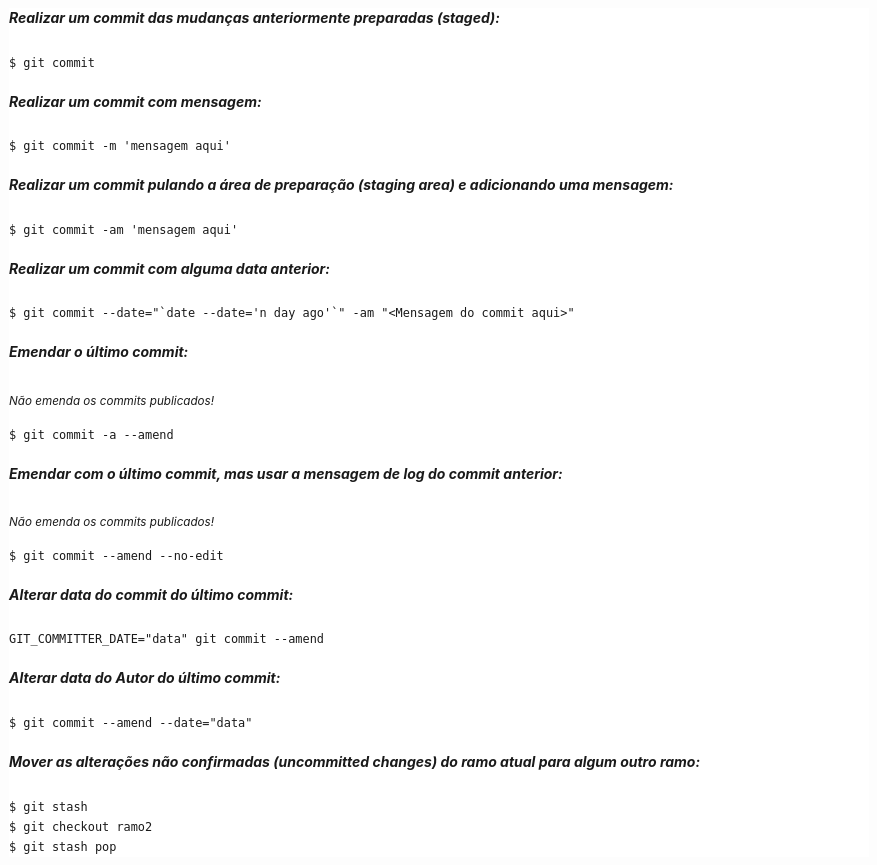 ##### Realizar um _commit_ das mudanças anteriormente preparadas (_staged_):

```
$ git commit
```

##### Realizar um _commit_ com mensagem:

```
$ git commit -m 'mensagem aqui'
```

##### Realizar um _commit_ pulando a área de preparação (_staging area_) e adicionando uma mensagem:

```
$ git commit -am 'mensagem aqui'
```

##### Realizar um _commit_ com alguma data anterior:

```
$ git commit --date="`date --date='n day ago'`" -am "<Mensagem do commit aqui>"
```

##### Emendar o último _commit_:<br>

<em><sub>Não emenda os _commits_ publicados!</sub></em>

```
$ git commit -a --amend
```

##### Emendar com o último _commit_, mas usar a mensagem de log do _commit_ anterior:

<em><sub>Não emenda os _commits_ publicados!</sub></em>

```shell
$ git commit --amend --no-edit
```

##### Alterar data do _commit_ do último _commit_:

```
GIT_COMMITTER_DATE="data" git commit --amend
```

##### Alterar data do Autor do último _commit_:

```shell
$ git commit --amend --date="data"
```

##### Mover as alterações não confirmadas (_uncommitted changes_) do ramo atual para algum outro ramo:<br>

```
$ git stash
$ git checkout ramo2
$ git stash pop
```
